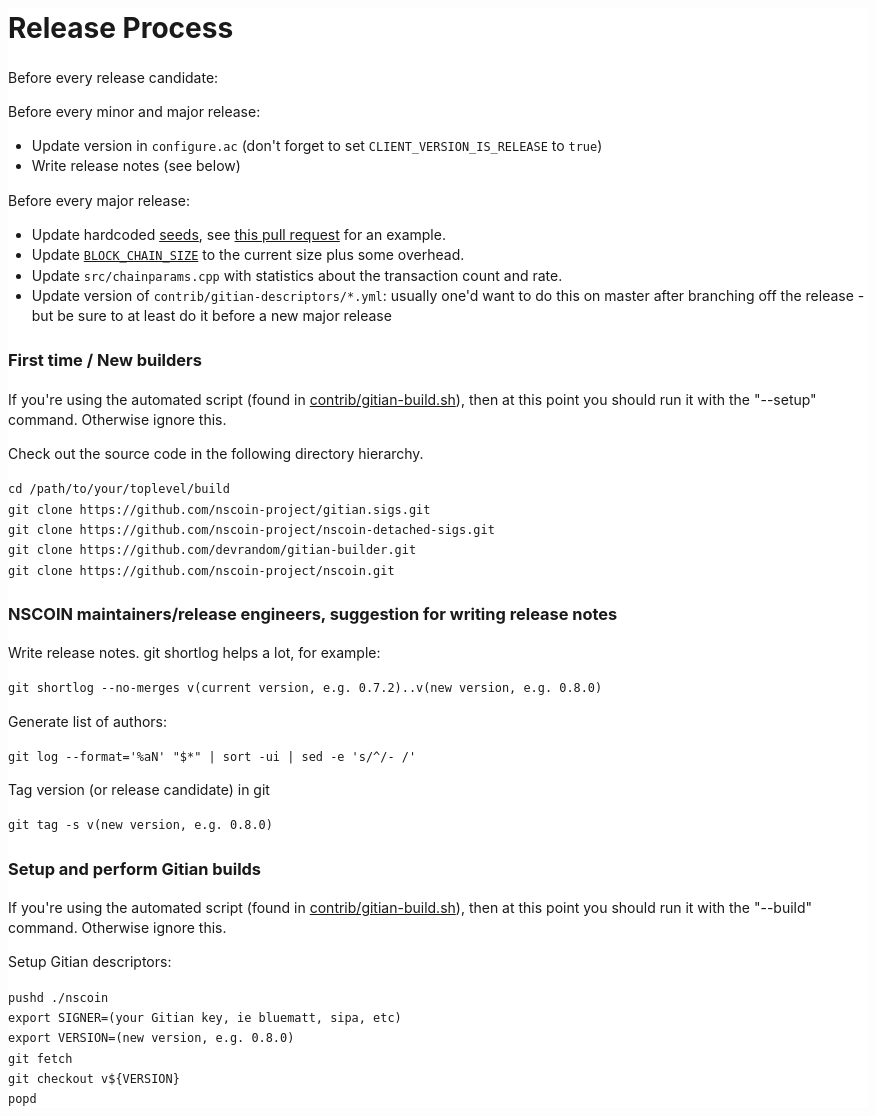Release Process
====================

Before every release candidate:

Before every minor and major release:

* Update version in `configure.ac` (don't forget to set `CLIENT_VERSION_IS_RELEASE` to `true`)
* Write release notes (see below)

Before every major release:

* Update hardcoded [seeds](/contrib/seeds/README.md), see [this pull request](https://github.com/bitcoin/bitcoin/pull/7415) for an example.
* Update [`BLOCK_CHAIN_SIZE`](/src/qt/intro.cpp) to the current size plus some overhead.
* Update `src/chainparams.cpp` with statistics about the transaction count and rate.
* Update version of `contrib/gitian-descriptors/*.yml`: usually one'd want to do this on master after branching off the release - but be sure to at least do it before a new major release

### First time / New builders

If you're using the automated script (found in [contrib/gitian-build.sh](/contrib/gitian-build.sh)), then at this point you should run it with the "--setup" command. Otherwise ignore this.

Check out the source code in the following directory hierarchy.

    cd /path/to/your/toplevel/build
    git clone https://github.com/nscoin-project/gitian.sigs.git
    git clone https://github.com/nscoin-project/nscoin-detached-sigs.git
    git clone https://github.com/devrandom/gitian-builder.git
    git clone https://github.com/nscoin-project/nscoin.git

### NSCOIN maintainers/release engineers, suggestion for writing release notes

Write release notes. git shortlog helps a lot, for example:

    git shortlog --no-merges v(current version, e.g. 0.7.2)..v(new version, e.g. 0.8.0)


Generate list of authors:

    git log --format='%aN' "$*" | sort -ui | sed -e 's/^/- /'

Tag version (or release candidate) in git

    git tag -s v(new version, e.g. 0.8.0)

### Setup and perform Gitian builds

If you're using the automated script (found in [contrib/gitian-build.sh](/contrib/gitian-build.sh)), then at this point you should run it with the "--build" command. Otherwise ignore this.

Setup Gitian descriptors:

    pushd ./nscoin
    export SIGNER=(your Gitian key, ie bluematt, sipa, etc)
    export VERSION=(new version, e.g. 0.8.0)
    git fetch
    git checkout v${VERSION}
    popd
